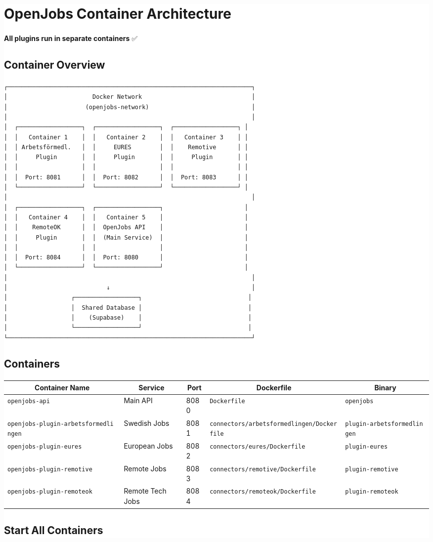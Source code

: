 # OpenJobs Container Architecture

**All plugins run in separate containers** ✅

## Container Overview

```
┌─────────────────────────────────────────────────────────────────────┐
│                        Docker Network                               │
│                      (openjobs-network)                             │
│                                                                     │
│  ┌──────────────────┐  ┌──────────────────┐  ┌──────────────────┐ │
│  │   Container 1    │  │   Container 2    │  │   Container 3    │ │
│  │ Arbetsförmedl.   │  │     EURES        │  │    Remotive      │ │
│  │     Plugin       │  │     Plugin       │  │     Plugin       │ │
│  │                  │  │                  │  │                  │ │
│  │  Port: 8081      │  │  Port: 8082      │  │  Port: 8083      │ │
│  └──────────────────┘  └──────────────────┘  └──────────────────┘ │
│                                                                     │
│  ┌──────────────────┐  ┌──────────────────┐                       │
│  │   Container 4    │  │   Container 5    │                       │
│  │    RemoteOK      │  │  OpenJobs API    │                       │
│  │     Plugin       │  │  (Main Service)  │                       │
│  │                  │  │                  │                       │
│  │  Port: 8084      │  │  Port: 8080      │                       │
│  └──────────────────┘  └──────────────────┘                       │
│                                                                     │
│                            ↓                                        │
│                  ┌──────────────────┐                              │
│                  │  Shared Database │                              │
│                  │    (Supabase)    │                              │
│                  └──────────────────┘                              │
└─────────────────────────────────────────────────────────────────────┘
```

## Containers

| Container Name | Service | Port | Dockerfile | Binary |
|---------------|---------|------|------------|--------|
| `openjobs-api` | Main API | 8080 | `Dockerfile` | `openjobs` |
| `openjobs-plugin-arbetsformedlingen` | Swedish Jobs | 8081 | `connectors/arbetsformedlingen/Dockerfile` | `plugin-arbetsformedlingen` |
| `openjobs-plugin-eures` | European Jobs | 8082 | `connectors/eures/Dockerfile` | `plugin-eures` |
| `openjobs-plugin-remotive` | Remote Jobs | 8083 | `connectors/remotive/Dockerfile` | `plugin-remotive` |
| `openjobs-plugin-remoteok` | Remote Tech Jobs | 8084 | `connectors/remoteok/Dockerfile` | `plugin-remoteok` |

## Start All Containers
